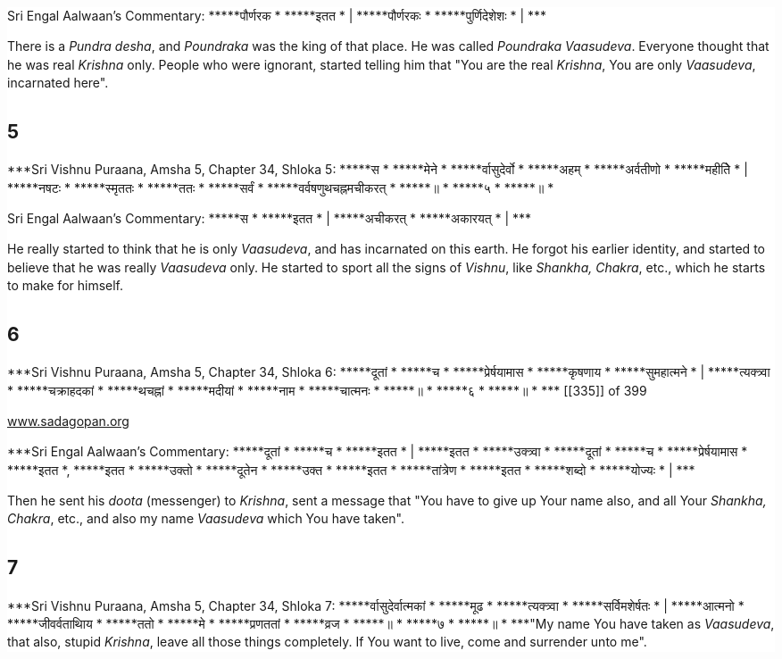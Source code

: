 Sri Engal Aalwaan’s Commentary: *****पौर्णरक * *****इतत * | *****पौर्णरकः * *****पुर्णिदेशेशः * | ***



There is a *Pundra desha*, and *Poundraka* was the king of that place. He was called *Poundraka Vaasudeva*. Everyone thought that he was real *Krishna* only. People who were ignorant, started telling him that "You are the real *Krishna*, You are only *Vaasudeva*, incarnated here". 





## 5
***Sri Vishnu Puraana, Amsha 5, Chapter 34, Shloka 5:  *****स * *****मेने * *****र्वासुदेर्वो * *****अहम् * *****अर्वतीणो * *****महीतिे * | *****नषटः * *****स्मृततः * *****ततः * *****सर्वं * *****वर्वषणुथचह्नमचीकरत् * *****॥ * *****५ * *****॥ *   
   
Sri Engal Aalwaan’s Commentary: *****स * *****इतत * | *****अचीकरत् * *****अकारयत् * | ***



He really started to think that he is only *Vaasudeva*, and has incarnated on this earth. He forgot his earlier identity, and started to believe that he was really *Vaasudeva* only. He started to sport all the signs of *Vishnu*, like *Shankha, Chakra*, etc., which he starts to make for himself. 





## 6
***Sri Vishnu Puraana, Amsha 5, Chapter 34, Shloka 6:  *****दूतां * *****च * *****प्रेर्षयामास * *****कृषणाय * *****सुमहात्मने * | *****त्यक्त्र्वा * *****चक्राहदकां * *****थचह्नां * *****मदीयां * *****नाम * *****चात्मनः * *****॥ * *****६ * *****॥ * *** [[335]] of 399 



www.sadagopan.org



***Sri Engal Aalwaan’s Commentary: *****दूतां * *****च * *****इतत * | *****इतत * *****उक्त्र्वा * *****दूतां * *****च * *****प्रेर्षयामास * *****इतत *, *****इतत * *****उक्तो * *****दूतेन * *****उक्त * *****इतत * *****तांत्रेण * *****इतत * *****शब्दो * *****योज्यः * | ***



Then he sent his *doota* \(messenger\) to *Krishna*, sent a message that "You have to give up Your name also, and all Your *Shankha, Chakra*, etc., and also my name *Vaasudeva* which You have taken". 





## 7
***Sri Vishnu Puraana, Amsha 5, Chapter 34, Shloka 7:  *****र्वासुदेर्वात्मकां * *****मूढ * *****त्यक्त्र्वा * *****सर्विमशेर्षतः * | *****आत्मनो * *****जीवर्वताथािय * *****ततो * *****मे * *****प्रणततां * *****व्रज * *****॥ * *****७ * *****॥ * ***"My name You have taken as *Vaasudeva*, that also, stupid *Krishna*, leave all those things completely. If You want to live, come and surrender unto me". 


